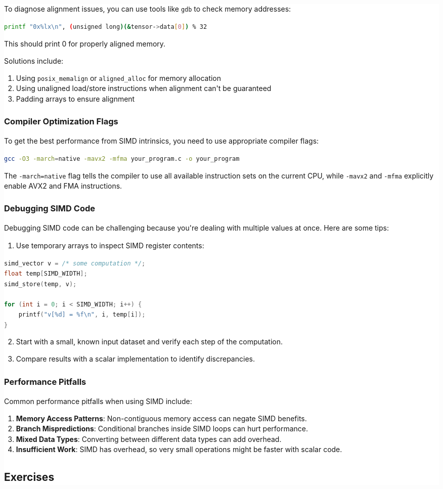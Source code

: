 To diagnose alignment issues, you can use tools like `gdb` to check memory addresses:

```bash
printf "0x%lx\n", (unsigned long)(&tensor->data[0]) % 32
```

This should print 0 for properly aligned memory.

Solutions include:

1. Using `posix_memalign` or `aligned_alloc` for memory allocation
2. Using unaligned load/store instructions when alignment can't be guaranteed
3. Padding arrays to ensure alignment

### Compiler Optimization Flags

To get the best performance from SIMD intrinsics, you need to use appropriate compiler flags:

```bash
gcc -O3 -march=native -mavx2 -mfma your_program.c -o your_program
```

The `-march=native` flag tells the compiler to use all available instruction sets on the current CPU, while `-mavx2` and `-mfma` explicitly enable AVX2 and FMA instructions.

### Debugging SIMD Code

Debugging SIMD code can be challenging because you're dealing with multiple values at once. Here are some tips:

1. Use temporary arrays to inspect SIMD register contents:

```c
simd_vector v = /* some computation */;
float temp[SIMD_WIDTH];
simd_store(temp, v);

for (int i = 0; i < SIMD_WIDTH; i++) {
    printf("v[%d] = %f\n", i, temp[i]);
}
```

2. Start with a small, known input dataset and verify each step of the computation.

3. Compare results with a scalar implementation to identify discrepancies.

### Performance Pitfalls

Common performance pitfalls when using SIMD include:

1. **Memory Access Patterns**: Non-contiguous memory access can negate SIMD benefits.
2. **Branch Mispredictions**: Conditional branches inside SIMD loops can hurt performance.
3. **Mixed Data Types**: Converting between different data types can add overhead.
4. **Insufficient Work**: SIMD has overhead, so very small operations might be faster with scalar code.

## Exercises
